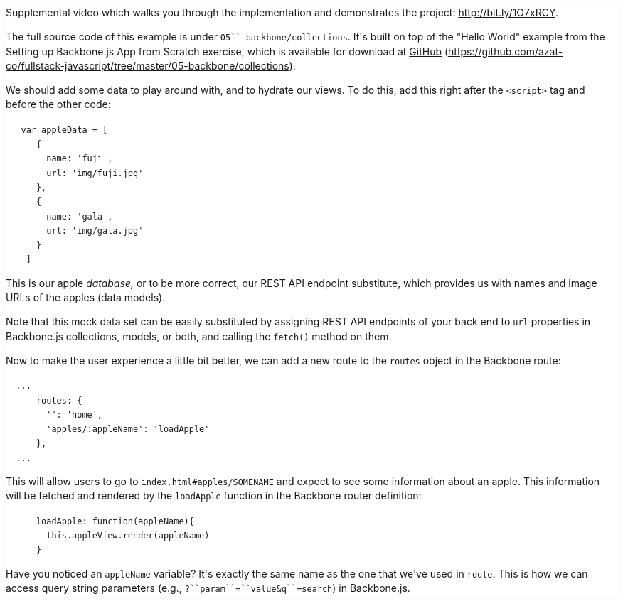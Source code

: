 Supplemental video which walks you through the implementation and
demonstrates the project: <http://bit.ly/1O7xRCY>.

The full source code of this example is under
`05``-backbone/collections`. It's built on top of the "Hello World"
example from the Setting up Backbone.js App from Scratch exercise, which
is available for download at [GitHub](https://github.com/azat-co/fullstack-javascript/tree/master/05-backbone/collections) (https://github.com/azat-co/fullstack-javascript/tree/master/05-backbone/collections).

We should add some data to play around with, and to hydrate our views.
To do this, add this right after the `<script>` tag and before the
other code:

       var appleData = [
          {
            name: 'fuji',
            url: 'img/fuji.jpg'
          },
          {
            name: 'gala',
            url: 'img/gala.jpg'
          }
        ]

This is our apple *database,* or to be more correct, our REST API
endpoint substitute, which provides us with names and image URLs of the
apples (data models).

Note that this mock data set can be easily substituted by assigning REST
API endpoints of your back end to `url` properties in Backbone.js
collections, models, or both, and calling the `fetch()` method on them.

Now to make the user experience a little bit better, we can add a new
route to the `routes` object in the Backbone route:

      ...
          routes: {
            '': 'home',
            'apples/:appleName': 'loadApple'
          },
      ...

This will allow users to go to `index.html#apples/SOMENAME` and expect
to see some information about an apple. This information will be fetched
and rendered by the `loadApple` function in the Backbone router
definition:

          loadApple: function(appleName){
            this.appleView.render(appleName)
          }

Have you noticed an `appleName` variable? It's exactly the same name as
the one that we've used in `route`. This is how we can access query
string parameters (e.g., `?``param``=``value&q``=search`) in
Backbone.js.
